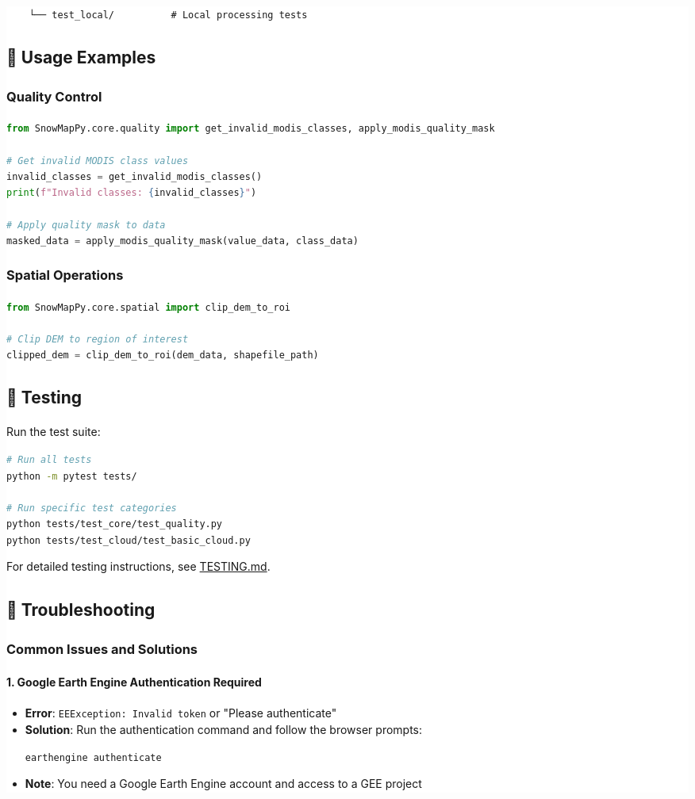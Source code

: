 ```
    └── test_local/          # Local processing tests
```

## 📖 Usage Examples

### Quality Control

```python
from SnowMapPy.core.quality import get_invalid_modis_classes, apply_modis_quality_mask

# Get invalid MODIS class values
invalid_classes = get_invalid_modis_classes()
print(f"Invalid classes: {invalid_classes}")

# Apply quality mask to data
masked_data = apply_modis_quality_mask(value_data, class_data)
```

### Spatial Operations

```python
from SnowMapPy.core.spatial import clip_dem_to_roi

# Clip DEM to region of interest
clipped_dem = clip_dem_to_roi(dem_data, shapefile_path)
```

## 🧪 Testing

Run the test suite:

```bash
# Run all tests
python -m pytest tests/

# Run specific test categories
python tests/test_core/test_quality.py
python tests/test_cloud/test_basic_cloud.py
```

For detailed testing instructions, see [TESTING.md](TESTING.md).

## 🔧 Troubleshooting

### Common Issues and Solutions

#### 1. **Google Earth Engine Authentication Required**
- **Error**: `EEException: Invalid token` or "Please authenticate"
- **Solution**: Run the authentication command and follow the browser prompts:
  ```bash
  earthengine authenticate
  ```
- **Note**: You need a Google Earth Engine account and access to a GEE project
